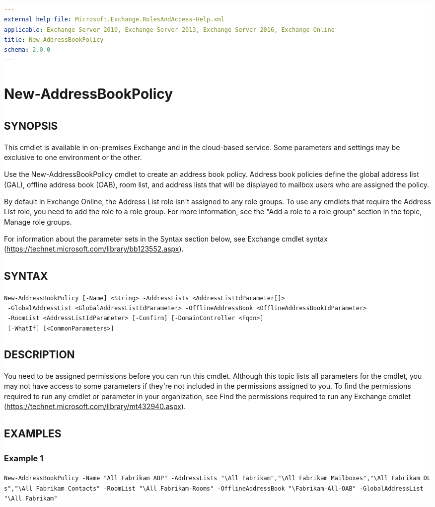 ```yaml
---
external help file: Microsoft.Exchange.RolesAndAccess-Help.xml
applicable: Exchange Server 2010, Exchange Server 2013, Exchange Server 2016, Exchange Online
title: New-AddressBookPolicy
schema: 2.0.0
---
```


# New-AddressBookPolicy

## SYNOPSIS
This cmdlet is available in on-premises Exchange and in the cloud-based service. Some parameters and settings may be exclusive to one environment or the other.

Use the New-AddressBookPolicy cmdlet to create an address book policy. Address book policies define the global address list (GAL), offline address book (OAB), room list, and address lists that will be displayed to mailbox users who are assigned the policy.

By default in Exchange Online, the Address List role isn't assigned to any role groups. To use any cmdlets that require the Address List role, you need to add the role to a role group. For more information, see the "Add a role to a role group" section in the topic, Manage role groups.

For information about the parameter sets in the Syntax section below, see Exchange cmdlet syntax (https://technet.microsoft.com/library/bb123552.aspx).

## SYNTAX

```
New-AddressBookPolicy [-Name] <String> -AddressLists <AddressListIdParameter[]>
 -GlobalAddressList <GlobalAddressListIdParameter> -OfflineAddressBook <OfflineAddressBookIdParameter>
 -RoomList <AddressListIdParameter> [-Confirm] [-DomainController <Fqdn>]
 [-WhatIf] [<CommonParameters>]
```

## DESCRIPTION
You need to be assigned permissions before you can run this cmdlet. Although this topic lists all parameters for the cmdlet, you may not have access to some parameters if they're not included in the permissions assigned to you. To find the permissions required to run any cmdlet or parameter in your organization, see Find the permissions required to run any Exchange cmdlet (https://technet.microsoft.com/library/mt432940.aspx).

## EXAMPLES

### Example 1
```
New-AddressBookPolicy -Name "All Fabrikam ABP" -AddressLists "\All Fabrikam","\All Fabrikam Mailboxes","\All Fabrikam DLs","\All Fabrikam Contacts" -RoomList "\All Fabrikam-Rooms" -OfflineAddressBook "\Fabrikam-All-OAB" -GlobalAddressList "\All Fabrikam"
```
